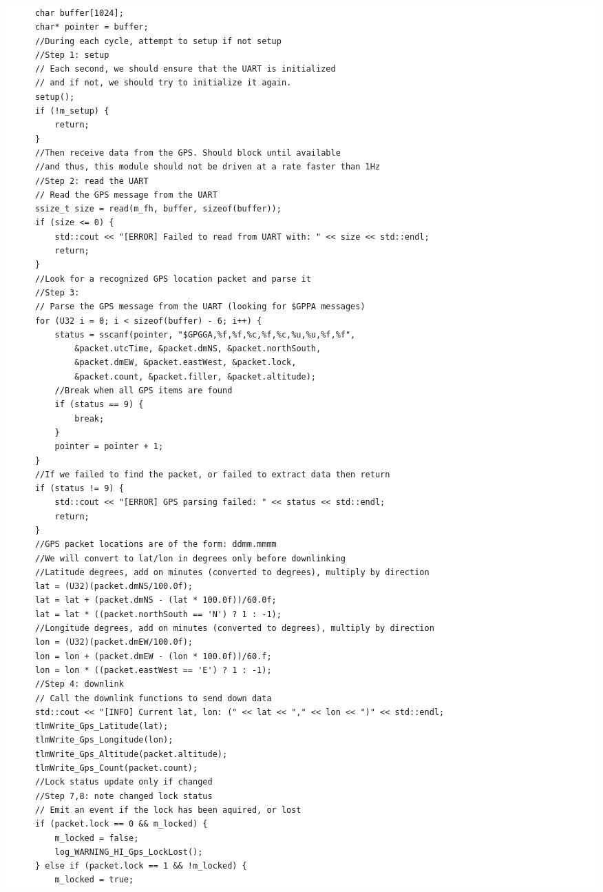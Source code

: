 ```
      char buffer[1024];
      char* pointer = buffer;
      //During each cycle, attempt to setup if not setup
      //Step 1: setup
      // Each second, we should ensure that the UART is initialized
      // and if not, we should try to initialize it again.
      setup();
      if (!m_setup) {
          return;
      }
      //Then receive data from the GPS. Should block until available
      //and thus, this module should not be driven at a rate faster than 1Hz
      //Step 2: read the UART
      // Read the GPS message from the UART
      ssize_t size = read(m_fh, buffer, sizeof(buffer));
      if (size <= 0) {
          std::cout << "[ERROR] Failed to read from UART with: " << size << std::endl;
          return;
      }
      //Look for a recognized GPS location packet and parse it
      //Step 3:
      // Parse the GPS message from the UART (looking for $GPPA messages)
      for (U32 i = 0; i < sizeof(buffer) - 6; i++) {
          status = sscanf(pointer, "$GPGGA,%f,%f,%c,%f,%c,%u,%u,%f,%f",
              &packet.utcTime, &packet.dmNS, &packet.northSouth,
              &packet.dmEW, &packet.eastWest, &packet.lock,
              &packet.count, &packet.filler, &packet.altitude);
          //Break when all GPS items are found
          if (status == 9) {
              break;
          }
          pointer = pointer + 1;
      }
      //If we failed to find the packet, or failed to extract data then return
      if (status != 9) {
          std::cout << "[ERROR] GPS parsing failed: " << status << std::endl;
          return;
      }
      //GPS packet locations are of the form: ddmm.mmmm
      //We will convert to lat/lon in degrees only before downlinking
      //Latitude degrees, add on minutes (converted to degrees), multiply by direction
      lat = (U32)(packet.dmNS/100.0f);
      lat = lat + (packet.dmNS - (lat * 100.0f))/60.0f;
      lat = lat * ((packet.northSouth == 'N') ? 1 : -1);
      //Longitude degrees, add on minutes (converted to degrees), multiply by direction
      lon = (U32)(packet.dmEW/100.0f);
      lon = lon + (packet.dmEW - (lon * 100.0f))/60.f;
      lon = lon * ((packet.eastWest == 'E') ? 1 : -1);
      //Step 4: downlink
      // Call the downlink functions to send down data
      std::cout << "[INFO] Current lat, lon: (" << lat << "," << lon << ")" << std::endl;
      tlmWrite_Gps_Latitude(lat);
      tlmWrite_Gps_Longitude(lon);
      tlmWrite_Gps_Altitude(packet.altitude);
      tlmWrite_Gps_Count(packet.count);
      //Lock status update only if changed
      //Step 7,8: note changed lock status
      // Emit an event if the lock has been aquired, or lost
      if (packet.lock == 0 && m_locked) {
          m_locked = false;
          log_WARNING_HI_Gps_LockLost();
      } else if (packet.lock == 1 && !m_locked) {
          m_locked = true;
```